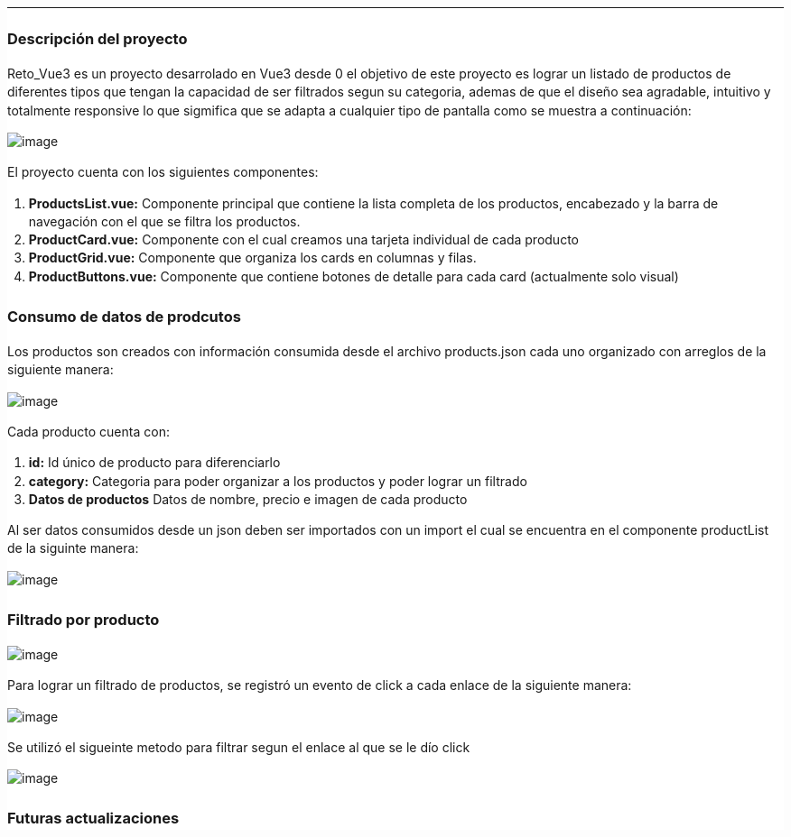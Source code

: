 ***

### Descripción del proyecto

Reto_Vue3 es un proyecto desarrolado en Vue3 desde 0 el objetivo de este proyecto es lograr un listado de productos
de diferentes tipos que tengan la capacidad de ser filtrados segun su categoria, ademas de que el diseño sea agradable, intuitivo
y totalmente responsive lo que sigmifica que se adapta a cualquier tipo de pantalla como se muestra a continuación:

<img width="1344" alt="image" src="https://github.com/Eduardo-Vallejos03/Reto_Vue3/assets/145948389/530803b1-7ed5-4203-8ccb-56d6ff17fb93">

El proyecto cuenta con los siguientes componentes:

1. **ProductsList.vue:** Componente principal que contiene la lista completa de los productos, encabezado y la barra de navegación con el que se filtra los productos.
2. **ProductCard.vue:** Componente con el cual creamos una tarjeta individual de cada producto
3. **ProductGrid.vue:** Componente que organiza los cards en columnas y filas.
4. **ProductButtons.vue:** Componente que contiene botones de detalle para cada card (actualmente solo visual)


### Consumo de datos de prodcutos

Los productos son creados con información consumida desde el archivo products.json cada uno organizado con arreglos de la siguiente manera:

<img width="323" alt="image" src="https://github.com/Eduardo-Vallejos03/Reto_Vue3/assets/145948389/8663ee1e-6550-4b8c-8761-36bc5d7a6cae">

Cada producto cuenta con:
1. **id:** Id único de producto para diferenciarlo
2. **category:** Categoria para poder organizar a los productos y poder lograr un filtrado
3. **Datos de productos** Datos de nombre, precio e imagen de cada producto

Al ser datos consumidos desde un json deben ser importados con un import el cual se encuentra en el componente productList de la siguinte manera:

<img width="421" alt="image" src="https://github.com/Eduardo-Vallejos03/Reto_Vue3/assets/145948389/524ed688-2d9f-4574-b83e-412a8b574b2e">

### Filtrado por producto

<img width="1441" alt="image" src="https://github.com/Eduardo-Vallejos03/Reto_Vue3/assets/145948389/cf80708b-de1b-4b9c-9aa5-372980676ec6">

Para lograr un filtrado de productos, se registró un evento de click a cada enlace de la siguiente manera:

<img width="659" alt="image" src="https://github.com/Eduardo-Vallejos03/Reto_Vue3/assets/145948389/9acffa7a-327c-4fb0-94ed-723195b15649">

Se utilizó el sigueinte metodo para filtrar segun el enlace al que se le dío click

<img width="1006" alt="image" src="https://github.com/Eduardo-Vallejos03/Reto_Vue3/assets/145948389/8593b87f-8c13-419b-9e7b-55940d272817">

### Futuras actualizaciones
